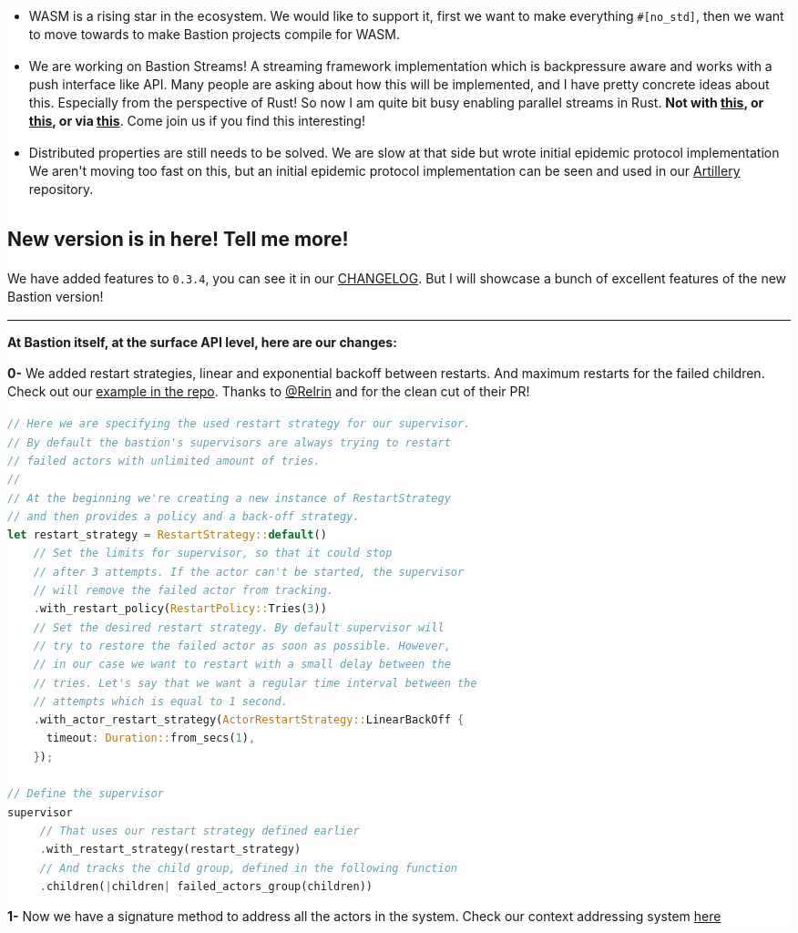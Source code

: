 * WASM is a rising star in the ecosystem. We would like to support it, first we want to make everything `#[no_std]`, then we want to move towards to make Bastion projects compile for WASM.

* We are working on Bastion Streams! A streaming framework implementation which is backpressure aware and works with a push interface like API. Many people are asking about how this will be implemented, and I have pretty concrete ideas about this. Especially from the perspective of Rust! So now I am quite bit busy enabling parallel streams in Rust. **Not with [this](https://docs.rs/futures/0.3.1/futures/stream/trait.Stream.html), or [this](https://rust-lang.github.io/async-book/05_streams/01_chapter.html), or via [this](https://rust-lang.github.io/async-book/06_multiple_futures/03_select.html)**. Come join us if you find this interesting!

* Distributed properties are still needs to be solved. We are slow at that side but wrote initial epidemic protocol implementation
We aren't moving too fast on this, but an initial epidemic protocol implementation can be seen and used in our [Artillery](http://github.com/bastion-rs/artillery) repository.

## New version is in here! Tell me more!

We have added features to `0.3.4`, you can see it in our [CHANGELOG](https://github.com/bastion-rs/bastion/blob/master/CHANGELOG.md). But I will showcase a bunch of excellent features of the new Bastion version!

------

**At Bastion itself, at the surface API level, here are our changes:**

**0-** We added restart strategies, linear and exponential backoff between restarts. And maximum restarts for the failed children. Check out our [example in the repo](https://github.com/bastion-rs/bastion/blob/master/bastion/examples/restart_strategy.rs). Thanks to [@Relrin](https://github.com/Relrin) and for the clean cut of their PR!
```rust
// Here we are specifying the used restart strategy for our supervisor.
// By default the bastion's supervisors are always trying to restart
// failed actors with unlimited amount of tries.
//
// At the beginning we're creating a new instance of RestartStrategy
// and then provides a policy and a back-off strategy.
let restart_strategy = RestartStrategy::default()
    // Set the limits for supervisor, so that it could stop
    // after 3 attempts. If the actor can't be started, the supervisor
    // will remove the failed actor from tracking.
    .with_restart_policy(RestartPolicy::Tries(3))
    // Set the desired restart strategy. By default supervisor will
    // try to restore the failed actor as soon as possible. However,
    // in our case we want to restart with a small delay between the
    // tries. Let's say that we want a regular time interval between the
    // attempts which is equal to 1 second.
    .with_actor_restart_strategy(ActorRestartStrategy::LinearBackOff {
      timeout: Duration::from_secs(1),
    });

// Define the supervisor
supervisor
	 // That uses our restart strategy defined earlier
	 .with_restart_strategy(restart_strategy)
	 // And tracks the child group, defined in the following function
	 .children(|children| failed_actors_group(children))
```
**1-** Now we have a signature method to address all the actors in the system. Check our context addressing system [here](https://docs.rs/bastion/0.3.4/bastion/context/struct.BastionContext.html#method.signature)
